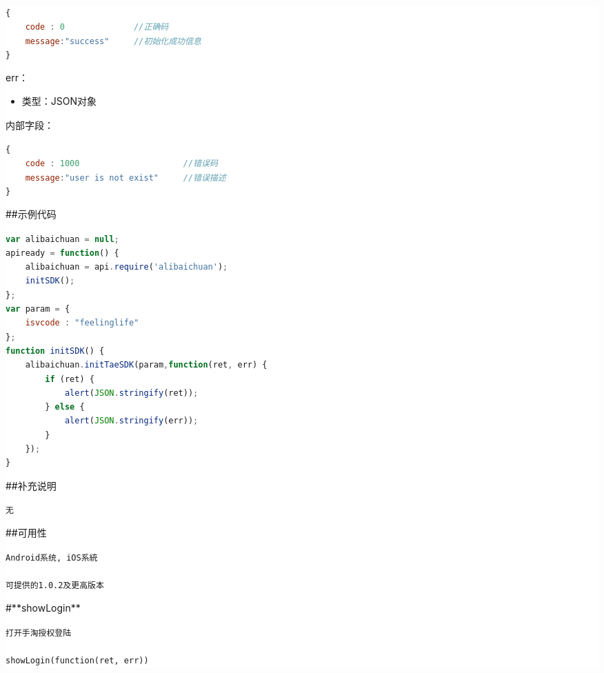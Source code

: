 ```js
{
    code : 0              //正确码
    message:"success"     //初始化成功信息
}
```

err：

- 类型：JSON对象

内部字段：

```js
{
    code : 1000                     //错误码
    message:"user is not exist"     //错误描述
}
```

##示例代码

```js
var alibaichuan = null;
apiready = function() {
    alibaichuan = api.require('alibaichuan');
    initSDK();
};
var param = {
    isvcode : "feelinglife"
};
function initSDK() {
    alibaichuan.initTaeSDK(param,function(ret, err) {
        if (ret) {
            alert(JSON.stringify(ret));
        } else {
            alert(JSON.stringify(err));
        }
    });
}
```

##补充说明

    无

##可用性

    Android系统, iOS系統

    可提供的1.0.2及更高版本

<div id="1"></div>
#**showLogin**

    打开手淘授权登陆

    showLogin(function(ret, err))
